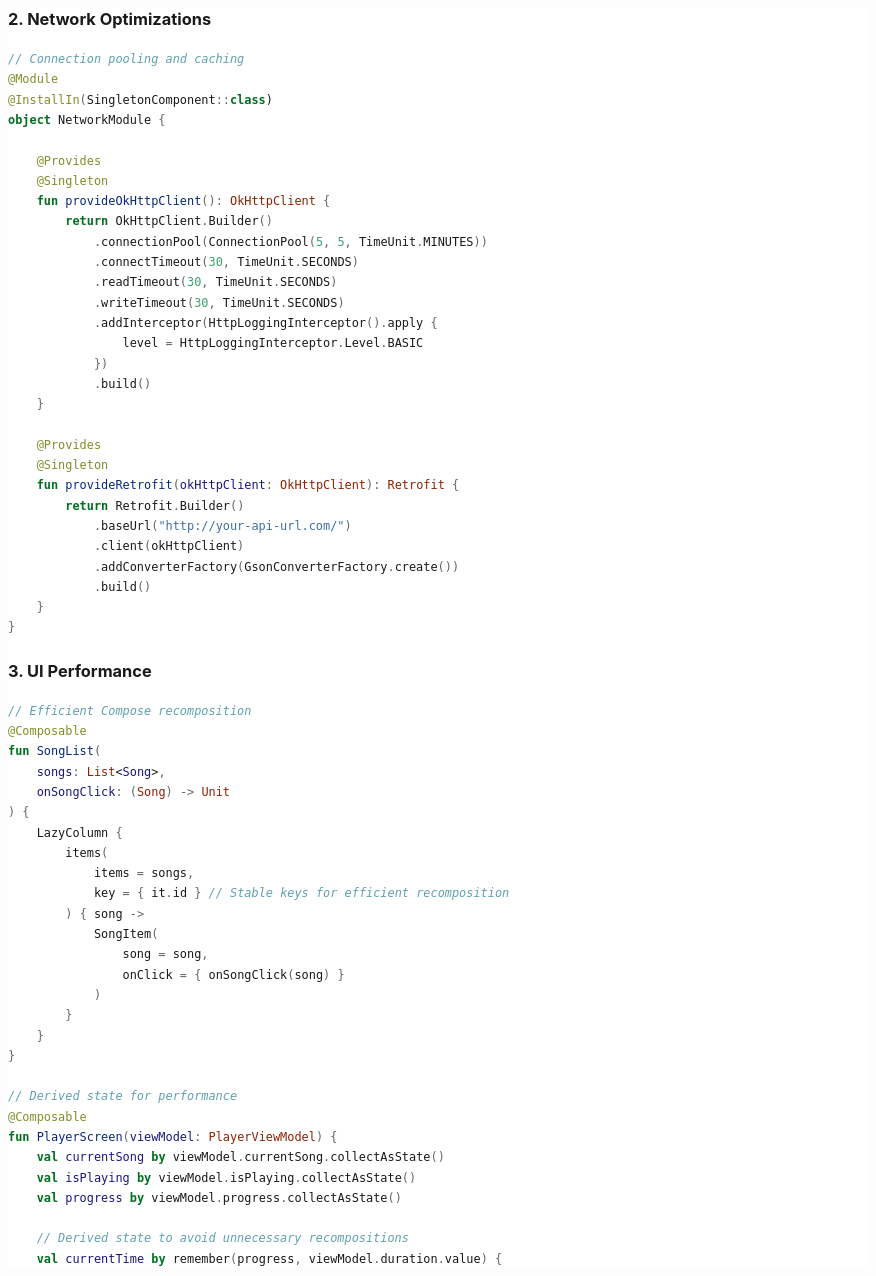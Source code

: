 ### **2. Network Optimizations**
```kotlin
// Connection pooling and caching
@Module
@InstallIn(SingletonComponent::class)
object NetworkModule {
    
    @Provides
    @Singleton
    fun provideOkHttpClient(): OkHttpClient {
        return OkHttpClient.Builder()
            .connectionPool(ConnectionPool(5, 5, TimeUnit.MINUTES))
            .connectTimeout(30, TimeUnit.SECONDS)
            .readTimeout(30, TimeUnit.SECONDS)
            .writeTimeout(30, TimeUnit.SECONDS)
            .addInterceptor(HttpLoggingInterceptor().apply {
                level = HttpLoggingInterceptor.Level.BASIC
            })
            .build()
    }
    
    @Provides
    @Singleton
    fun provideRetrofit(okHttpClient: OkHttpClient): Retrofit {
        return Retrofit.Builder()
            .baseUrl("http://your-api-url.com/")
            .client(okHttpClient)
            .addConverterFactory(GsonConverterFactory.create())
            .build()
    }
}
```

### **3. UI Performance**
```kotlin
// Efficient Compose recomposition
@Composable
fun SongList(
    songs: List<Song>,
    onSongClick: (Song) -> Unit
) {
    LazyColumn {
        items(
            items = songs,
            key = { it.id } // Stable keys for efficient recomposition
        ) { song ->
            SongItem(
                song = song,
                onClick = { onSongClick(song) }
            )
        }
    }
}

// Derived state for performance
@Composable
fun PlayerScreen(viewModel: PlayerViewModel) {
    val currentSong by viewModel.currentSong.collectAsState()
    val isPlaying by viewModel.isPlaying.collectAsState()
    val progress by viewModel.progress.collectAsState()
    
    // Derived state to avoid unnecessary recompositions
    val currentTime by remember(progress, viewModel.duration.value) {
```